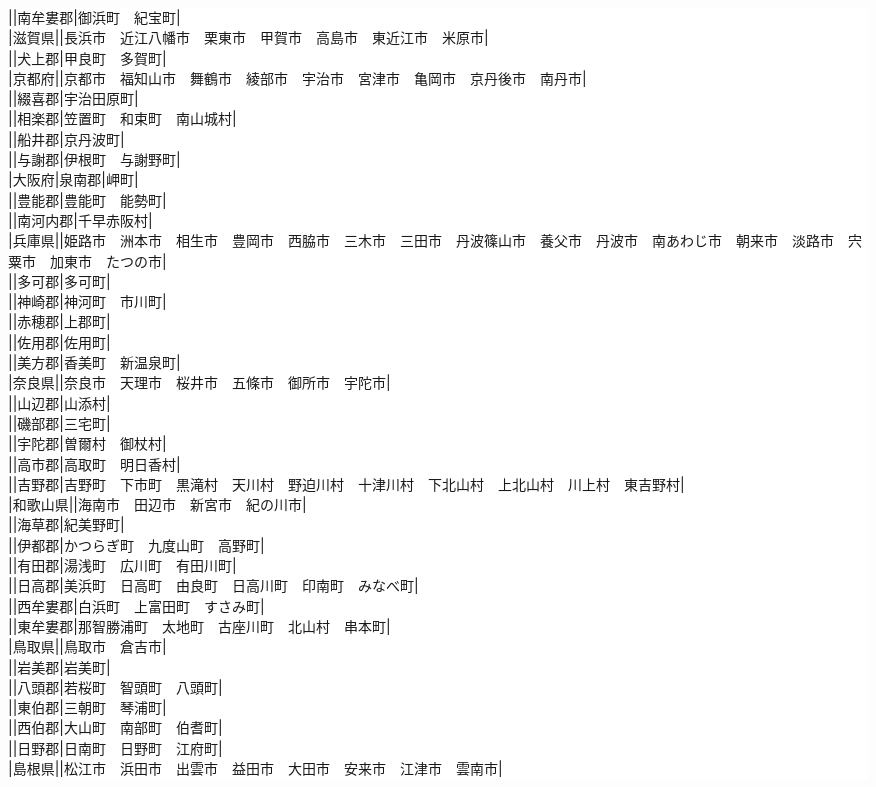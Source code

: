||南牟婁郡|御浜町　紀宝町|  
|滋賀県||長浜市　近江八幡市　栗東市　甲賀市　高島市　東近江市　米原市|  
||犬上郡|甲良町　多賀町|  
|京都府||京都市　福知山市　舞鶴市　綾部市　宇治市　宮津市　亀岡市　京丹後市　南丹市|  
||綴喜郡|宇治田原町|  
||相楽郡|笠置町　和束町　南山城村|  
||船井郡|京丹波町|  
||与謝郡|伊根町　与謝野町|  
|大阪府|泉南郡|岬町|  
||豊能郡|豊能町　能勢町|  
||南河内郡|千早赤阪村|  
|兵庫県||姫路市　洲本市　相生市　豊岡市　西脇市　三木市　三田市　丹波篠山市　養父市　丹波市　南あわじ市　朝来市　淡路市　宍粟市　加東市　たつの市|  
||多可郡|多可町|  
||神崎郡|神河町　市川町|  
||赤穂郡|上郡町|  
||佐用郡|佐用町|  
||美方郡|香美町　新温泉町|  
|奈良県||奈良市　天理市　桜井市　五條市　御所市　宇陀市|  
||山辺郡|山添村|  
||磯部郡|三宅町|  
||宇陀郡|曽爾村　御杖村|  
||高市郡|高取町　明日香村|  
||吉野郡|吉野町　下市町　黒滝村　天川村　野迫川村　十津川村　下北山村　上北山村　川上村　東吉野村|  
|和歌山県||海南市　田辺市　新宮市　紀の川市|  
||海草郡|紀美野町|  
||伊都郡|かつらぎ町　九度山町　高野町|  
||有田郡|湯浅町　広川町　有田川町|  
||日高郡|美浜町　日高町　由良町　日高川町　印南町　みなべ町|  
||西牟婁郡|白浜町　上富田町　すさみ町|  
||東牟婁郡|那智勝浦町　太地町　古座川町　北山村　串本町|  
|鳥取県||鳥取市　倉吉市|  
||岩美郡|岩美町|  
||八頭郡|若桜町　智頭町　八頭町|  
||東伯郡|三朝町　琴浦町|  
||西伯郡|大山町　南部町　伯耆町|  
||日野郡|日南町　日野町　江府町|  
|島根県||松江市　浜田市　出雲市　益田市　大田市　安来市　江津市　雲南市|  